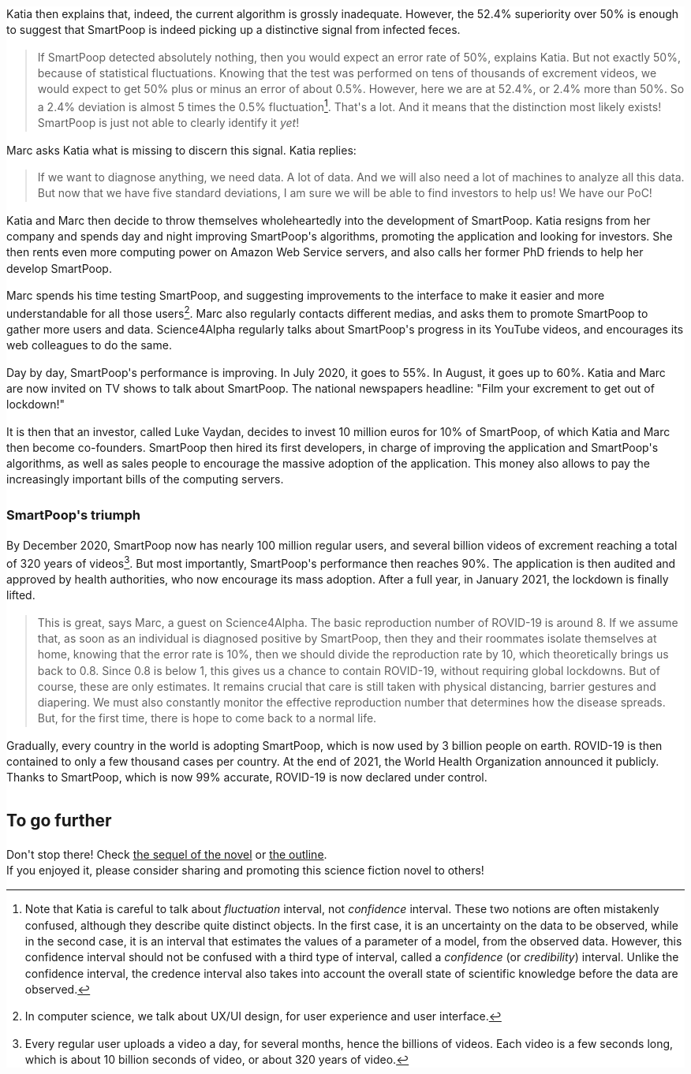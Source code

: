 Katia then explains that, indeed, the current algorithm is grossly inadequate. However, the 52.4% superiority over 50% is enough to suggest that SmartPoop is indeed picking up a distinctive signal from infected feces.

> If SmartPoop detected absolutely nothing, then you would expect an error rate of 50%, explains Katia. But not exactly 50%, because of statistical fluctuations. Knowing that the test was performed on tens of thousands of excrement videos, we would expect to get 50% plus or minus an error of about 0.5%. However, here we are at 52.4%, or 2.4% more than 50%. So a 2.4% deviation is almost 5 times the 0.5% fluctuation[^fluctuation]. That's a lot. And it means that the distinction most likely exists! SmartPoop is just not able to clearly identify it *yet*!

[^fluctuation]: Note that Katia is careful to talk about *fluctuation* interval, not *confidence* interval. These two notions are often mistakenly confused, although they describe quite distinct objects. In the first case, it is an uncertainty on the data to be observed, while in the second case, it is an interval that estimates the values of a parameter of a model, from the observed data. However, this confidence interval should not be confused with a third type of interval, called a *confidence* (or *credibility*) interval. Unlike the confidence interval, the credence interval also takes into account the overall state of scientific knowledge before the data are observed.

Marc asks Katia what is missing to discern this signal. Katia replies:

> If we want to diagnose anything, we need data. A lot of data. And we will also need a lot of machines to analyze all this data. But now that we have five standard deviations, I am sure we will be able to find investors to help us! We have our PoC!

Katia and Marc then decide to throw themselves wholeheartedly into the development of SmartPoop. Katia resigns from her company and spends day and night improving SmartPoop's algorithms, promoting the application and looking for investors. She then rents even more computing power on Amazon Web Service servers, and also calls her former PhD friends to help her develop SmartPoop.

Marc spends his time testing SmartPoop, and suggesting improvements to the interface to make it easier and more understandable for all those users[^ux-ui]. Marc also regularly contacts different medias, and asks them to promote SmartPoop to gather more users and data. Science4Alpha regularly talks about SmartPoop's progress in its YouTube videos, and encourages its web colleagues to do the same.

[^ux-ui]: In computer science, we talk about UX/UI design, for user experience and user interface.

Day by day, SmartPoop's performance is improving. In July 2020, it goes to 55%. In August, it goes up to 60%. Katia and Marc are now invited on TV shows to talk about SmartPoop. The national newspapers headline: "Film your excrement to get out of lockdown!"

It is then that an investor, called Luke Vaydan, decides to invest 10 million euros for 10% of SmartPoop, of which Katia and Marc then become co-founders. SmartPoop then hired its first developers, in charge of improving the application and SmartPoop's algorithms, as well as sales people to encourage the massive adoption of the application. This money also allows to pay the increasingly important bills of the computing servers.

### SmartPoop's triumph

By December 2020, SmartPoop now has nearly 100 million regular users, and several billion videos of excrement reaching a total of 320 years of videos[^calcul]. But most importantly, SmartPoop's performance then reaches 90%. The application is then audited and approved by health authorities, who now encourage its mass adoption. After a full year, in January 2021, the lockdown is finally lifted. 

[^calcul]: Every regular user uploads a video a day, for several months, hence the billions of videos. Each video is a few seconds long, which is about 10 billion seconds of video, or about 320 years of video.

> This is great, says Marc, a guest on Science4Alpha. The basic reproduction number of ROVID-19 is around 8. If we assume that, as soon as an individual is diagnosed positive by SmartPoop, then they and their roommates isolate themselves at home, knowing that the error rate is 10%, then we should divide the reproduction rate by 10, which theoretically brings us back to 0.8. Since 0.8 is below 1, this gives us a chance to contain ROVID-19, without requiring global lockdowns. But of course, these are only estimates. It remains crucial that care is still taken with physical distancing, barrier gestures and diapering. We must also constantly monitor the effective reproduction number that determines how the disease spreads. But, for the first time, there is hope to come back to a normal life.

Gradually, every country in the world is adopting SmartPoop, which is now used by 3 billion people on earth. ROVID-19 is then contained to only a few thousand cases per country. At the end of 2021, the World Health Organization announced it publicly. Thanks to SmartPoop, which is now 99% accurate, ROVID-19 is now declared under control.


## To go further

Don't stop there!
Check [the sequel of the novel](2-filter.md) or [the outline](README.md).  
If you enjoyed it, please consider sharing and promoting this science fiction novel to others!



[^publication]: Scientific production relies heavily on a system of publication in scientific journals or conferences, where acceptance for publication depends on peer review.
[^thesis]: A thesis in computer science is usually a collection of papers accepted for publication.
[^performance-security]: Many thinkers consider that, while technological progress greatly improves the quality of life of most, it also drastically decreases the cost of causing a monumental catastrophe.
[^ai-application]: These days, the most sophisticated "artificial intelligences", the ones that receive billions of dollars of investment in research and development per year (if not a lot more still!), are indeed the algorithms of the web, because the economic stakes and the need for automation are monumental there.
[^advertising-hoang]: As a *mea culpa*, Lê Nguyên Hoang, one of the authors of this book, acknowledges that, back in 2015, his academic research tackled mathematical problems whose primary application was the optimization of such ads. He now believes that this work was in fact unethical, as this novel will later illustrate. Since then, he completely reoriented his research towards AI ethics and safety.
[^cancer-of-the-skin]: [**Paper.** Dermatologist-level classification of skin cancer with deep neural networks. Andre Esteva, Brett Kuprel, Roberto A. Novoa, Justin Ko, Susan M. Swetter, Helen M. Blau & Sebastian Thrun. Nature (2017).](https://www.nature.com/articles/nature21056?spm=5176.100239.blogcont100708.20.u9mVh9)
[^data]: The data issue is really critical in machine learning, since algorithms are systematically designed to learn from data and generalize from data.
[^theranos]: Founded in 2003 by [Elizabeth Holmes](https://en.wikipedia.org/wiki/Elizabeth_Holmes), the company [Theranos](https://fr.wikipedia.org/wiki/Theranos) has long claimed to provide a general health checkup from a minimal blood sample.
[^archimedes]: According to legend, to determine whether a crown was really made of gold, Archimedes had the idea of measuring its volume, by measuring the amount of water displaced in a full bathtub when the crown was placed in the tub.
[^archeology]: Archaeologists are particularly fond of fossilized poop, which allows them to learn about the diet and health of past populations.  
[^sewer]: Actually, it is still possible to make medical diagnoses from sewage analysis. In fact, this was done in the COVID-19 epidemiological follow-up. The concentration of Sars-CoV-2 RNA in sewage allows to infer the incidence of the virus in a sometimes very localized population.  
[^smart-toilet]: Smart toilet projects really exist! In fact, there is a publication in the scientific journal *Nature Biomedical Engineering* about a prototype, capable of doing anal recognition!  
[^labels]: Data *labeling* is a critical phase in the design of training databases for learning algorithms. It consists of taking raw data (such as images), and annotating the image with relevant information, such as the presence or absence of cats, or such as the health status of the person who produced the photographed excrement.
[^etrons]: [**Video.** MinuteEarth Explains: Poop. MinuteEarth (2020).](https://www.youtube.com/watch?v=azYrI10CQr4)  
[^cool]: The word "cool" is often used to describe certain "newsworthy" technologies. There is certainly some important thinking to be done around what makes a technology or idea "cool." In particular, this may sometimes not be directly related to the ability of the technology or idea to actually make the world better. Typically, many technologists seem to find decentralized cryptocurrencies or the performance of machine learning algorithms "cool." However, it seems that this can sometimes lead them to ignore or underestimate the dangers of these technologies.
[^poop-log]: A quick search on Google Play Store reveals that there are already many apps for tracking feces, such as [Poop Tracker (4.5 stars, 100k+ downloads).](https://play.google.com/store/apps/details?id=com.appstronautstudios.pooplog), [PoopLog (4.2 stars, 100k+ downloads).](https://play.google.com/store/apps/details?id=com.kefsco.pooplog2) and [Poopify (4.6 stars, 10k+ downloads).](https://play.google.com/store/apps/details?id=com.etcho.poopify).
[^supervised-learning]: The most widespreaf form of machine learning is what is called *supervised learning*. This is the problem of guessing properties (called *labels*) of raw data like images. Typically, images with a cat can be labeled with the label "cat". In the case of SmartPoop, images of constipation will be labeled "constipation". The learning algorithm will then try to identify features that the "constipation" images have, and that the non-constipation images do not have. If the algorithm is successful, it will then exploit these features to then generalize the "constipation" label to non-labeled images that have the features of "constipation" images.  
[^scale]: One of the great advantages of algorithms over humans is what is called their ability to *scale*. So if an algorithm has the same diagnostic performance as a human from images, it can be used relatively cheaply by billions of users at the same time. This offers fantastic commercial opportunities, but also medical or philanthropic ones.
[^retention]: The big challenge of many web products is often user retention.
[^foodvisor]: Other more playful initiatives are already commercially successful, such as the [Foodvisor](https://www.foodvisor.io/) which estimates the calories in a meal from a photo.
[^korm]: In October 2021, Google Translate translated "poop" into "korm" in Ukrainian. However, it turns out that korm means "animal food", not "poop".
[^bok]: "Bok" means "poop" in Turkish.
[^rovid]: ROVID-19 is, of course, a fictional disease inspired from COVID-19, which struck the world in November-December 2019. 
[^reproduction-rate]: The basic reproduction number is the average number of individuals that an infected person will infect, absent interventions to control the spread of an epidemic.
[^exponential]: Exponential growth occurs when the number of cases is multiplied each week by a constant greater than 1. The danger of such growth is that it seems insignificant in the first few weeks, but suddenly gets out of control after a few weeks or months.  
[^medical-test]: It is always good to remember that a medical test does not certify whether or not a person has the disease in question, because tests are always imperfect. In fact, if an individual receives a positive (imperfect) test for an extremely rare disease, then it is generally still likely that he or she is not in fact ill (other symptoms should be analyzed). The mathematics of conditional probabilities is critical to the proper interpretation of these medical tests.  
[^tests-groups]: In a group tests, samples from, say, 10 subjects are mixed and tested all at once. This way, if the group test is negative, which will often be the case for rare diseases, then all 10 subjects can be cleared at once. Otherwise, the subjects can be tested individually.  
[^beans]: "Cassoulet" is a French delicacy, which is made of a lot of white beans. Yet white beans are known to provoke larger amounts of intestinal gas production.  
[^diapers]: The contagiousness of the fart, but also the ability of clothing to filter farts, was tested and verified by Dr. Karl Kruszelnicki, following an experiment with farts in Petri dishes.  
[^test-pcr]: The most standard method for detecting bits of RNA is the qPCR test. It consists of replicating a piece of target RNA a large number of times, via a polymerase chain reaction, and inserting a fluorescent signal into the copies. This allows to exponentially increase the number of these RNA pieces, if they were initially present in the analyzed sample, which makes them easier to detect later.      
[^poc]: In innovation, and especially in IT, the design of a new product usually starts with the PoC, which allows to attract investments, in time and money, to then develop a functional product. The second step is then the design of a *Minimum Viable Product*, or MVP. This product is meant to be minimalist (to be manufactured quickly), but perfectly functional (to be sold to the first customers). New features can then be added to the MVP.
[^hospital-data]: The issue of hospital data is actually horribly more complex, not least because of considerations for protecting sensitive patient data. Indeed, hospital IT infrastructure is often subject to attack by malicious hackers, who often exploit the lack of investment in the security of that infrastructure to cripple services and demand ransom. In the context of the novel, however, one can imagine that the health situation may be dire enough to (ethically) justify (illegal) collaborations with SmartPoop.
[^science4alpha]: The name Science4Alpha is a nod to the Science4All and Risk Alpha channels of the two authors of this novel.
[^collaborations-vulga]: "Without our science communicators to publicly inform, explain, teach, decode, counter misinformation and debate science matters many would remain in a space where they don’t have [the] information they need, leading to poor choices being made at really crucial times," [said Jacinda Arden](https://medium.com/scicomm/what-jacinda-arden-can-teach-us-about-science-communication-6f8fc42712b4), Prime Minister of New Zealand, in July 2020.
[^pre-symptomatic]: In the case of COVID-19 (and therefore ROVID-19), the great challenge of pandemic control was precisely the avoidance of pre-symptomatic infections, i.e. by infected individuals before they develop symptoms (and therefore before they realize they are infected).  
[^thinking-in-bets]: Katia insists on the difference between the *bet* and the result. As the former poker player Annie Duke explains, we humans are unfortunately too prone to judge a decision by its outcome, even if that outcome was unpredictable at the time of the decision, especially given the information available at the time. In order to make progress, according to Duke, it is critical to judge the decision made on the basis of the state of knowledge at the time the decision was made, which was then necessarily a gamble, because the future was uncertain.  
[^vaccine]: It's worth remembering that at the beginning of the COVID-19 pandemic, it wasn't clear that the vaccines would be as effective as they eventually were. And it's also worth remembering that some vaccines have been successful in eradicating some terrible diseases, like smallpox.  
[^test-data]: What is described here is the separation of the dataset into a *training set* and a *test set*, which is a classical technique in machine learning to validate an algorithm after learning. Sometimes, an intermediary *validation set* is used to anticipate overfitting risks before running the trained algorithm on the *test set*.  
[^accuracy]: Note that the prediction success rate of an algorithm is highly dependent on the rate of things to be detected in the data (here, the rate of pre-symptomatic infected feces). Indeed, if 99% of the data are not pre-symptomatic infected excreta, then a silly algorithm that systematically predicts "this excreta is not pre-symptomatic infected" will have a 99% accuracy! More generally, to estimate the success of a predictive algorithm in a binary prediction task (infected versus not infected), it is necessary to specify two statistics (e.g., base rate and accuracy, or e.g., false positive rate and false negative rate).  
[^suspense]: This moment is, of course, highly romanticized. In practice, data scientists often have to run and rerun the computations a large number of times, trying to adjust the learning parameters to find a configuration that works well. For example, in this case, Katia might test several neural network architectures, "batch normalization" tricks, different optimizers (SGD, Adam...) with different parameterizations, and so on. The data scientist often ends up progressing little by little, or resigning. But this laborious work is also less spectacular.
[^five-sigmas]: In science, and in physics in particular, we sometimes speak of "5 sigmas". This is the signal considered sufficiently significant to be sometimes called a "scientific discovery", although its exact interpretation is in fact complex, even very misleading. In particular, the use of such signals is highly criticized, especially by the so-called *Bayesian* statistics.  